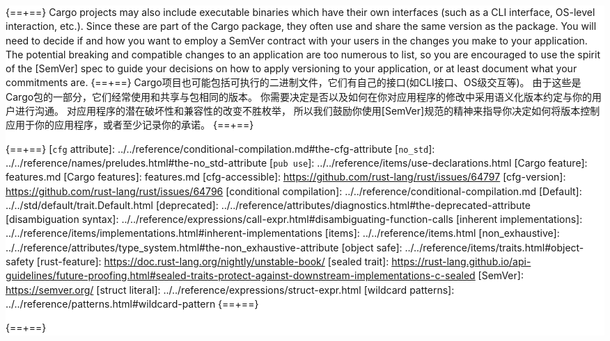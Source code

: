 
{==+==}
Cargo projects may also include executable binaries which have their own
interfaces (such as a CLI interface, OS-level interaction, etc.). Since these
are part of the Cargo package, they often use and share the same version as
the package. You will need to decide if and how you want to employ a SemVer
contract with your users in the changes you make to your application. The
potential breaking and compatible changes to an application are too numerous
to list, so you are encouraged to use the spirit of the [SemVer] spec to guide
your decisions on how to apply versioning to your application, or at least
document what your commitments are.
{==+==}
Cargo项目也可能包括可执行的二进制文件，它们有自己的接口(如CLI接口、OS级交互等)。
由于这些是Cargo包的一部分，它们经常使用和共享与包相同的版本。
你需要决定是否以及如何在你对应用程序的修改中采用语义化版本约定与你的用户进行沟通。
对应用程序的潜在破坏性和兼容性的改变不胜枚举，
所以我们鼓励你使用[SemVer]规范的精神来指导你决定如何将版本控制应用于你的应用程序，或者至少记录你的承诺。
{==+==}


{==+==}
[`cfg` attribute]: ../../reference/conditional-compilation.md#the-cfg-attribute
[`no_std`]: ../../reference/names/preludes.html#the-no_std-attribute
[`pub use`]: ../../reference/items/use-declarations.html
[Cargo feature]: features.md
[Cargo features]: features.md
[cfg-accessible]: https://github.com/rust-lang/rust/issues/64797
[cfg-version]: https://github.com/rust-lang/rust/issues/64796
[conditional compilation]: ../../reference/conditional-compilation.md
[Default]: ../../std/default/trait.Default.html
[deprecated]: ../../reference/attributes/diagnostics.html#the-deprecated-attribute
[disambiguation syntax]: ../../reference/expressions/call-expr.html#disambiguating-function-calls
[inherent implementations]: ../../reference/items/implementations.html#inherent-implementations
[items]: ../../reference/items.html
[non_exhaustive]: ../../reference/attributes/type_system.html#the-non_exhaustive-attribute
[object safe]: ../../reference/items/traits.html#object-safety
[rust-feature]: https://doc.rust-lang.org/nightly/unstable-book/
[sealed trait]: https://rust-lang.github.io/api-guidelines/future-proofing.html#sealed-traits-protect-against-downstream-implementations-c-sealed
[SemVer]: https://semver.org/
[struct literal]: ../../reference/expressions/struct-expr.html
[wildcard patterns]: ../../reference/patterns.html#wildcard-pattern
{==+==}

{==+==}

[Change categories]: #change-categories
[rust-semverver]: https://github.com/rust-lang/rust-semverver
[SemVer compatibility]: resolver.md#semver-compatibility